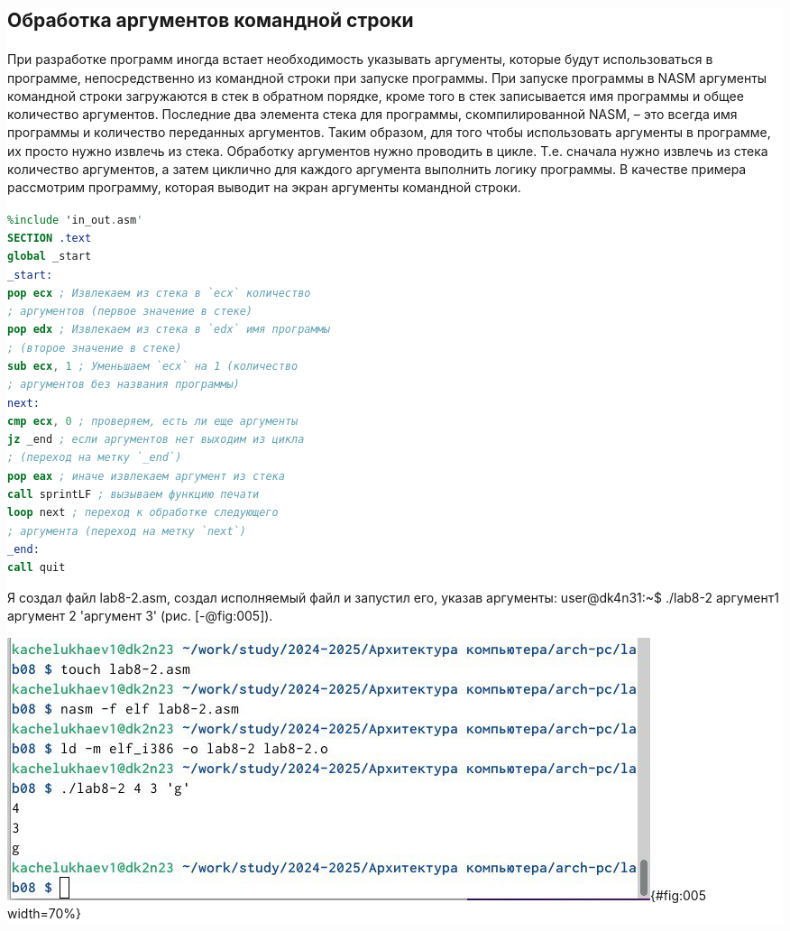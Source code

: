 ## Обработка аргументов командной строки

При разработке программ иногда встает необходимость указывать аргументы, которые
будут использоваться в программе, непосредственно из командной строки при запуске
программы.
При запуске программы в NASM аргументы командной строки загружаются в стек в обратном порядке, кроме того в стек записывается имя программы и общее количество аргументов.
Последние два элемента стека для программы, скомпилированной NASM, – это всегда имя
программы и количество переданных аргументов.
Таким образом, для того чтобы использовать аргументы в программе, их просто нужно
извлечь из стека. Обработку аргументов нужно проводить в цикле. Т.е. сначала нужно извлечь из стека количество аргументов, а затем циклично для каждого аргумента выполнить
логику программы. В качестве примера рассмотрим программу, которая выводит на экран
аргументы командной строки. 
``` NASM
%include 'in_out.asm'
SECTION .text
global _start
_start:
pop ecx ; Извлекаем из стека в `ecx` количество
; аргументов (первое значение в стеке)
pop edx ; Извлекаем из стека в `edx` имя программы
; (второе значение в стеке)
sub ecx, 1 ; Уменьшаем `ecx` на 1 (количество
; аргументов без названия программы)
next:
cmp ecx, 0 ; проверяем, есть ли еще аргументы
jz _end ; если аргументов нет выходим из цикла
; (переход на метку `_end`)
pop eax ; иначе извлекаем аргумент из стека
call sprintLF ; вызываем функцию печати
loop next ; переход к обработке следующего
; аргумента (переход на метку `next`)
_end:
call quit
```

Я создал файл lab8-2.asm, создал исполняемый файл и запустил его, указав аргументы:
user@dk4n31:~$ ./lab8-2 аргумент1 аргумент 2 'аргумент 3' (рис. [-@fig:005]).

![](image/P5.jpg){#fig:005 width=70%}
